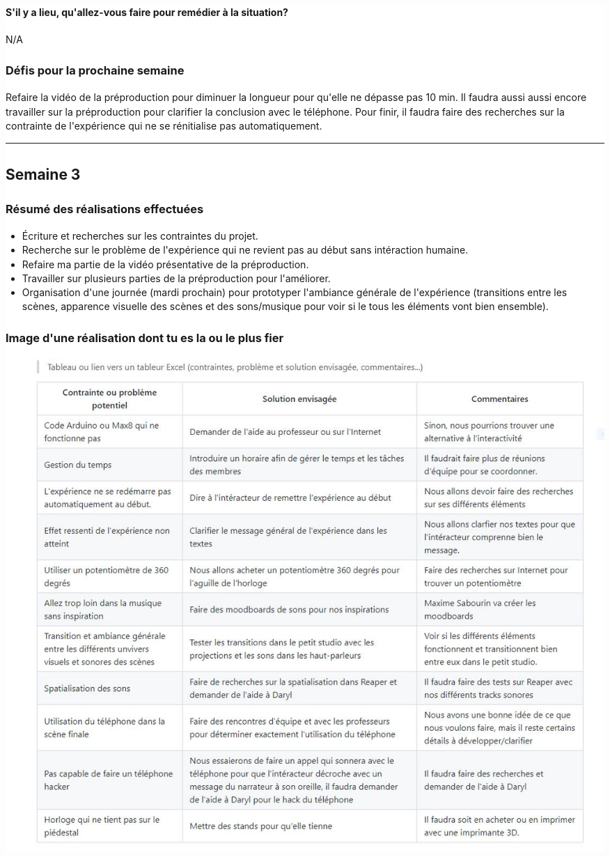 #### S'il y a lieu, qu'allez-vous faire pour remédier à la situation?
N/A

### Défis pour la prochaine semaine
Refaire la vidéo de la préproduction pour diminuer la longueur pour qu'elle ne dépasse pas 10 min. Il faudra aussi aussi encore travailler sur la préproduction pour clarifier la conclusion avec le téléphone. Pour finir, il faudra faire des recherches sur la contrainte de l'expérience qui ne se rénitialise pas automatiquement.

---
## Semaine 3 
### Résumé des réalisations effectuées
- Écriture et recherches sur les contraintes du projet.
- Recherche sur le problème de l'expérience qui ne revient pas au début sans intéraction humaine.
- Refaire ma partie de la vidéo présentative de la préproduction.
- Travailler sur plusieurs parties de la préproduction pour l'améliorer.
- Organisation d'une journée (mardi prochain) pour prototyper l'ambiance générale de l'expérience (transitions entre les scènes, apparence visuelle des scènes et des sons/musique pour voir si le tous les éléments vont bien ensemble).

### Image d'une réalisation dont tu es la ou le plus fier
![github](medias/LP/Semaine3/contraintes.JPG)
